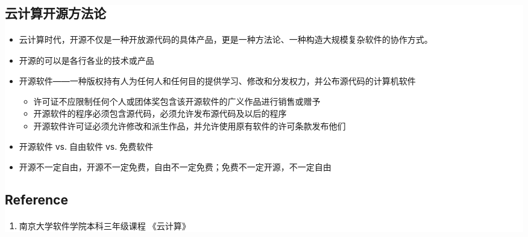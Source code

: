 ## 云计算开源方法论

* 云计算时代，开源不仅是一种开放源代码的具体产品，更是一种方法论、一种构造大规模复杂软件的协作方式。
* 开源的可以是各行各业的技术或产品
* 开源软件——一种版权持有人为任何人和任何目的提供学习、修改和分发权力，并公布源代码的计算机软件
  * 许可证不应限制任何个人或团体奖包含该开源软件的广义作品进行销售或赠予
  * 开源软件的程序必须包含源代码，必须允许发布源代码及以后的程序
  * 开源软件许可证必须允许修改和派生作品，并允许使用原有软件的许可条款发布他们

* 开源软件 vs. 自由软件 vs. 免费软件
* 开源不一定自由，开源不一定免费，自由不一定免费；免费不一定开源，不一定自由


## Reference

1. 南京大学软件学院本科三年级课程 《云计算》
